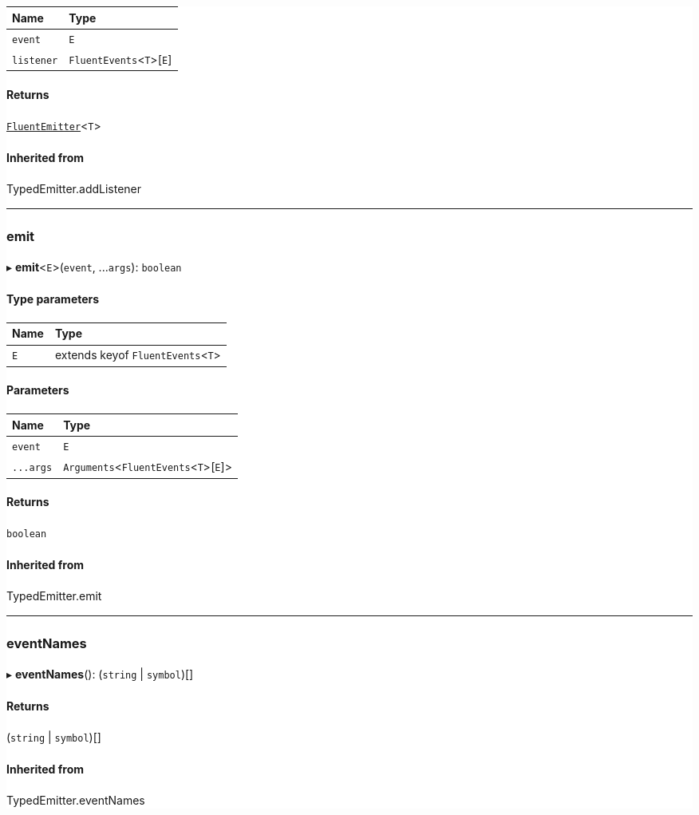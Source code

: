 | Name | Type |
| :------ | :------ |
| `event` | `E` |
| `listener` | `FluentEvents`<`T`\>[`E`] |

#### Returns

[`FluentEmitter`](FluentEmitter.md)<`T`\>

#### Inherited from

TypedEmitter.addListener

___

### emit

▸ **emit**<`E`\>(`event`, ...`args`): `boolean`

#### Type parameters

| Name | Type |
| :------ | :------ |
| `E` | extends keyof `FluentEvents`<`T`\> |

#### Parameters

| Name | Type |
| :------ | :------ |
| `event` | `E` |
| `...args` | `Arguments`<`FluentEvents`<`T`\>[`E`]\> |

#### Returns

`boolean`

#### Inherited from

TypedEmitter.emit

___

### eventNames

▸ **eventNames**(): (`string` \| `symbol`)[]

#### Returns

(`string` \| `symbol`)[]

#### Inherited from

TypedEmitter.eventNames
